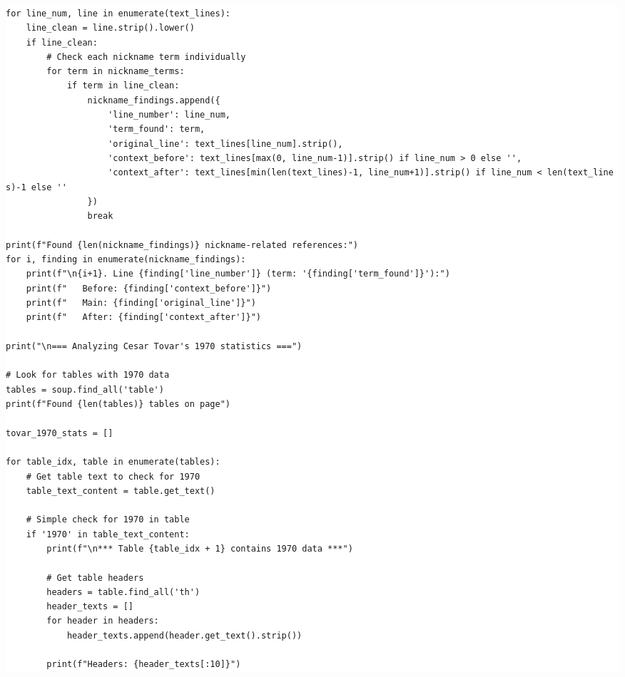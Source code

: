     for line_num, line in enumerate(text_lines):
        line_clean = line.strip().lower()
        if line_clean:
            # Check each nickname term individually
            for term in nickname_terms:
                if term in line_clean:
                    nickname_findings.append({
                        'line_number': line_num,
                        'term_found': term,
                        'original_line': text_lines[line_num].strip(),
                        'context_before': text_lines[max(0, line_num-1)].strip() if line_num > 0 else '',
                        'context_after': text_lines[min(len(text_lines)-1, line_num+1)].strip() if line_num < len(text_lines)-1 else ''
                    })
                    break
    
    print(f"Found {len(nickname_findings)} nickname-related references:")
    for i, finding in enumerate(nickname_findings):
        print(f"\n{i+1}. Line {finding['line_number']} (term: '{finding['term_found']}'):")
        print(f"   Before: {finding['context_before']}")
        print(f"   Main: {finding['original_line']}")
        print(f"   After: {finding['context_after']}")
    
    print("\n=== Analyzing Cesar Tovar's 1970 statistics ===")
    
    # Look for tables with 1970 data
    tables = soup.find_all('table')
    print(f"Found {len(tables)} tables on page")
    
    tovar_1970_stats = []
    
    for table_idx, table in enumerate(tables):
        # Get table text to check for 1970
        table_text_content = table.get_text()
        
        # Simple check for 1970 in table
        if '1970' in table_text_content:
            print(f"\n*** Table {table_idx + 1} contains 1970 data ***")
            
            # Get table headers
            headers = table.find_all('th')
            header_texts = []
            for header in headers:
                header_texts.append(header.get_text().strip())
            
            print(f"Headers: {header_texts[:10]}")
            
